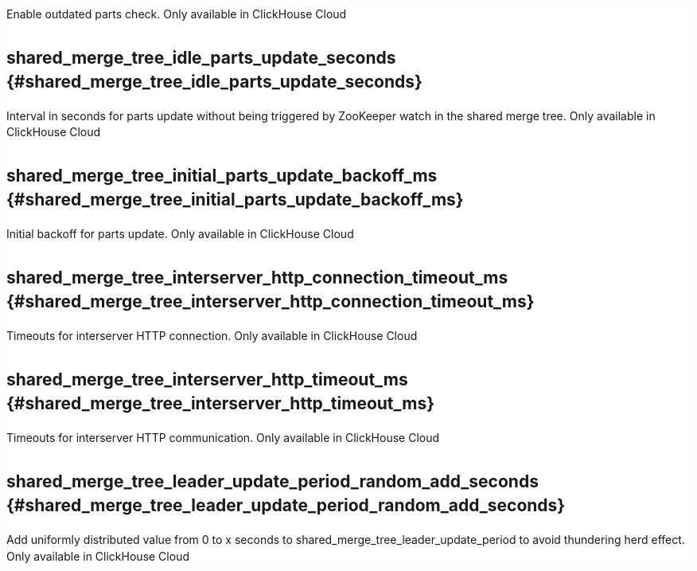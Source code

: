 
Enable outdated parts check. Only available in ClickHouse Cloud

## shared_merge_tree_idle_parts_update_seconds \{#shared_merge_tree_idle_parts_update_seconds} 
<SettingsInfoBlock type="UInt64" default_value="3600" />
<VersionHistory rows={[{"id": "row-1","items": [{"label": "25.1"},{"label": "3600"},{"label": "Cloud sync"}]}]}/>


Interval in seconds for parts update without being triggered by ZooKeeper
watch in the shared merge tree. Only available in ClickHouse Cloud

## shared_merge_tree_initial_parts_update_backoff_ms \{#shared_merge_tree_initial_parts_update_backoff_ms} 
<SettingsInfoBlock type="UInt64" default_value="50" />
<VersionHistory rows={[{"id": "row-1","items": [{"label": "25.2"},{"label": "50"},{"label": "New setting"}]}]}/>


Initial backoff for parts update. Only available in ClickHouse Cloud

## shared_merge_tree_interserver_http_connection_timeout_ms \{#shared_merge_tree_interserver_http_connection_timeout_ms} 
<SettingsInfoBlock type="UInt64" default_value="100" />
<VersionHistory rows={[{"id": "row-1","items": [{"label": "25.2"},{"label": "100"},{"label": "New setting"}]}]}/>


Timeouts for interserver HTTP connection. Only available in ClickHouse Cloud

## shared_merge_tree_interserver_http_timeout_ms \{#shared_merge_tree_interserver_http_timeout_ms} 
<SettingsInfoBlock type="UInt64" default_value="10000" />
<VersionHistory rows={[{"id": "row-1","items": [{"label": "25.1"},{"label": "10000"},{"label": "Cloud sync"}]}]}/>


Timeouts for interserver HTTP communication. Only available in ClickHouse
Cloud

## shared_merge_tree_leader_update_period_random_add_seconds \{#shared_merge_tree_leader_update_period_random_add_seconds} 
<SettingsInfoBlock type="UInt64" default_value="10" />
<VersionHistory rows={[{"id": "row-1","items": [{"label": "25.1"},{"label": "10"},{"label": "Cloud sync"}]}]}/>


Add uniformly distributed value from 0 to x seconds to
shared_merge_tree_leader_update_period to avoid thundering
herd effect. Only available in ClickHouse Cloud
